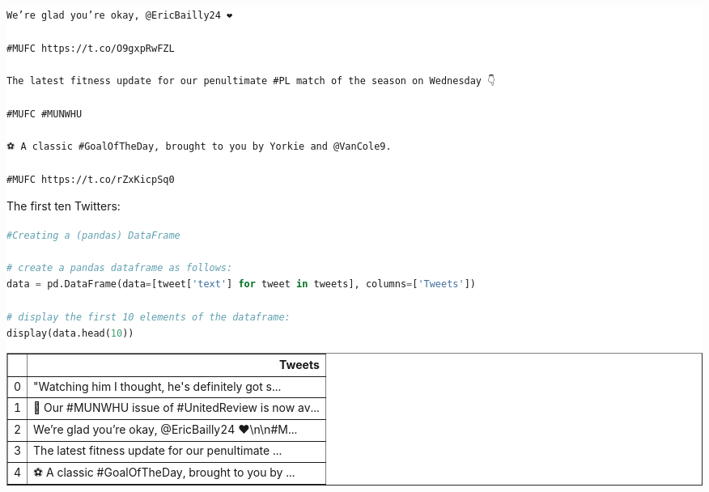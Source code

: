     We’re glad you’re okay, @EricBailly24 ❤️

    #MUFC https://t.co/O9gxpRwFZL

    The latest fitness update for our penultimate #PL match of the season on Wednesday 👇

    #MUFC #MUNWHU

    ⚽️ A classic #GoalOfTheDay, brought to you by Yorkie and @VanCole9.

    #MUFC https://t.co/rZxKicpSq0



The first ten Twitters:


```python
#Creating a (pandas) DataFrame

# create a pandas dataframe as follows:
data = pd.DataFrame(data=[tweet['text'] for tweet in tweets], columns=['Tweets'])

# display the first 10 elements of the dataframe:
display(data.head(10))
```


<div>
<style scoped>
    .dataframe tbody tr th:only-of-type {
        vertical-align: middle;
    }

    .dataframe tbody tr th {
        vertical-align: top;
    }

    .dataframe thead th {
        text-align: right;
    }
</style>
<table border="1" class="dataframe">
  <thead>
    <tr style="text-align: right;">
      <th></th>
      <th>Tweets</th>
    </tr>
  </thead>
  <tbody>
    <tr>
      <td>0</td>
      <td>"Watching him I thought, he's definitely got s...</td>
    </tr>
    <tr>
      <td>1</td>
      <td>📖 Our #MUNWHU issue of #UnitedReview is now av...</td>
    </tr>
    <tr>
      <td>2</td>
      <td>We’re glad you’re okay, @EricBailly24 ❤️\n\n#M...</td>
    </tr>
    <tr>
      <td>3</td>
      <td>The latest fitness update for our penultimate ...</td>
    </tr>
    <tr>
      <td>4</td>
      <td>⚽️ A classic #GoalOfTheDay, brought to you by ...</td>
    </tr>